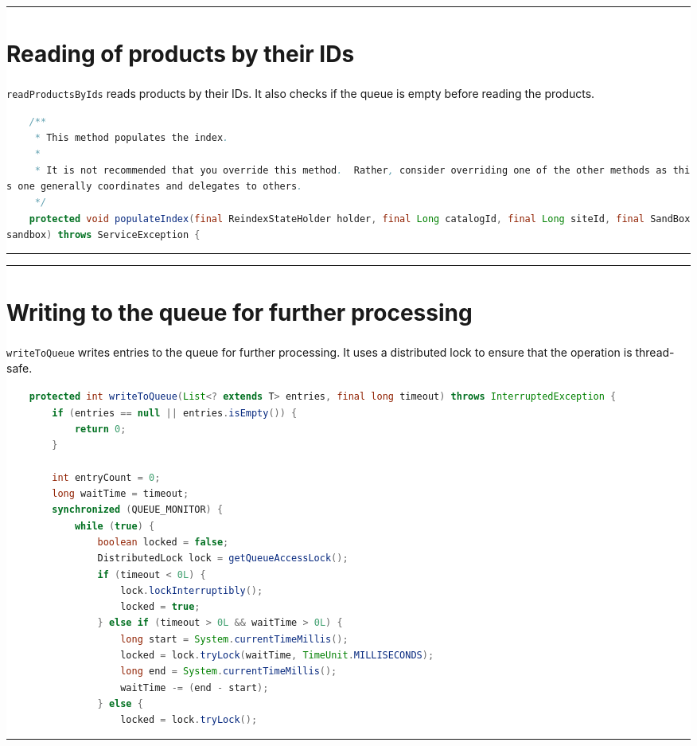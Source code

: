 
</SwmSnippet>

<SwmSnippet path="/core/broadleaf-framework/src/main/java/org/broadleafcommerce/core/search/service/solr/indexer/CatalogSolrIndexUpdateCommandHandlerImpl.java" line="262">

---

# Reading of products by their IDs

`readProductsByIds` reads products by their IDs. It also checks if the queue is empty before reading the products.

```java
    /**
     * This method populates the index.
     * 
     * It is not recommended that you override this method.  Rather, consider overriding one of the other methods as this one generally coordinates and delegates to others.
     */
    protected void populateIndex(final ReindexStateHolder holder, final Long catalogId, final Long siteId, final SandBox sandbox) throws ServiceException {
```

---

</SwmSnippet>

<SwmSnippet path="/core/broadleaf-framework/src/main/java/org/broadleafcommerce/core/util/queue/ZookeeperDistributedQueue.java" line="503">

---

# Writing to the queue for further processing

`writeToQueue` writes entries to the queue for further processing. It uses a distributed lock to ensure that the operation is thread-safe.

```java
    protected int writeToQueue(List<? extends T> entries, final long timeout) throws InterruptedException {
        if (entries == null || entries.isEmpty()) {
            return 0;
        }
        
        int entryCount = 0;
        long waitTime = timeout;
        synchronized (QUEUE_MONITOR) {
            while (true) {
                boolean locked = false;
                DistributedLock lock = getQueueAccessLock();
                if (timeout < 0L) {
                    lock.lockInterruptibly();
                    locked = true;
                } else if (timeout > 0L && waitTime > 0L) {
                    long start = System.currentTimeMillis();
                    locked = lock.tryLock(waitTime, TimeUnit.MILLISECONDS);
                    long end = System.currentTimeMillis();
                    waitTime -= (end - start);
                } else {
                    locked = lock.tryLock();
```

---